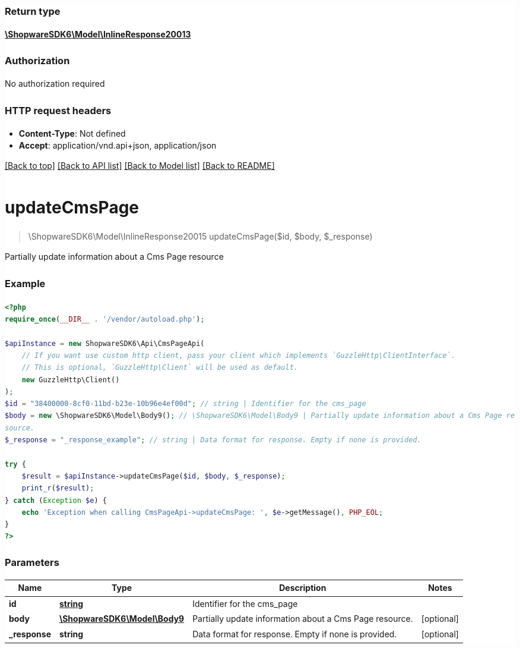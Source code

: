 ### Return type

[**\ShopwareSDK6\Model\InlineResponse20013**](../Model/InlineResponse20013.md)

### Authorization

No authorization required

### HTTP request headers

 - **Content-Type**: Not defined
 - **Accept**: application/vnd.api+json, application/json

[[Back to top]](#) [[Back to API list]](../../README.md#documentation-for-api-endpoints) [[Back to Model list]](../../README.md#documentation-for-models) [[Back to README]](../../README.md)

# **updateCmsPage**
> \ShopwareSDK6\Model\InlineResponse20015 updateCmsPage($id, $body, $_response)

Partially update information about a Cms Page resource

### Example
```php
<?php
require_once(__DIR__ . '/vendor/autoload.php');

$apiInstance = new ShopwareSDK6\Api\CmsPageApi(
    // If you want use custom http client, pass your client which implements `GuzzleHttp\ClientInterface`.
    // This is optional, `GuzzleHttp\Client` will be used as default.
    new GuzzleHttp\Client()
);
$id = "38400000-8cf0-11bd-b23e-10b96e4ef00d"; // string | Identifier for the cms_page
$body = new \ShopwareSDK6\Model\Body9(); // \ShopwareSDK6\Model\Body9 | Partially update information about a Cms Page resource.
$_response = "_response_example"; // string | Data format for response. Empty if none is provided.

try {
    $result = $apiInstance->updateCmsPage($id, $body, $_response);
    print_r($result);
} catch (Exception $e) {
    echo 'Exception when calling CmsPageApi->updateCmsPage: ', $e->getMessage(), PHP_EOL;
}
?>
```

### Parameters

Name | Type | Description  | Notes
------------- | ------------- | ------------- | -------------
 **id** | [**string**](../Model/.md)| Identifier for the cms_page |
 **body** | [**\ShopwareSDK6\Model\Body9**](../Model/Body9.md)| Partially update information about a Cms Page resource. | [optional]
 **_response** | **string**| Data format for response. Empty if none is provided. | [optional]
